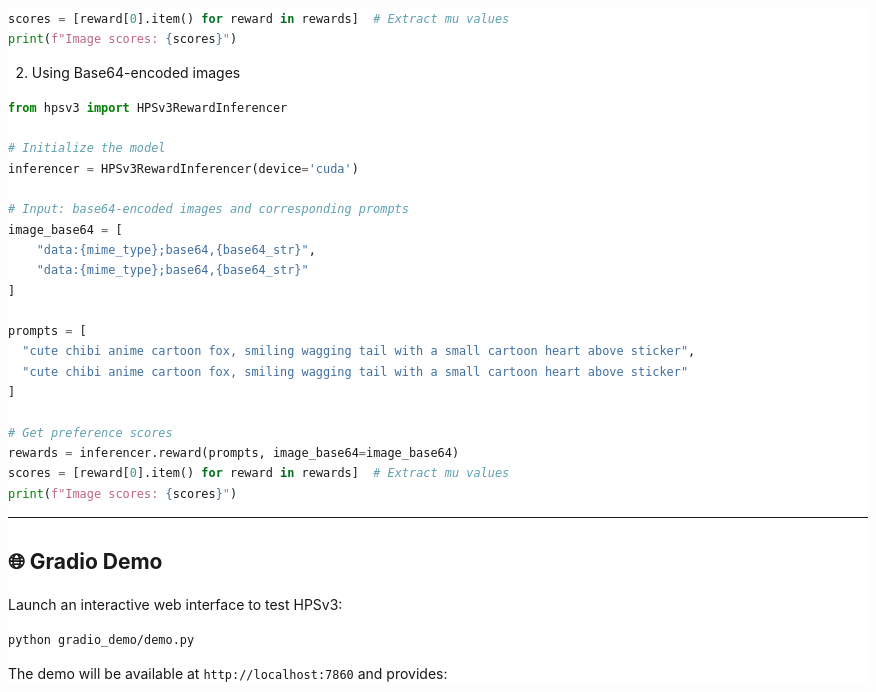 ```python
scores = [reward[0].item() for reward in rewards]  # Extract mu values
print(f"Image scores: {scores}")
```

2. Using Base64-encoded images
```python
from hpsv3 import HPSv3RewardInferencer

# Initialize the model
inferencer = HPSv3RewardInferencer(device='cuda')

# Input: base64-encoded images and corresponding prompts
image_base64 = [
    "data:{mime_type};base64,{base64_str}",
    "data:{mime_type};base64,{base64_str}"
]

prompts = [
  "cute chibi anime cartoon fox, smiling wagging tail with a small cartoon heart above sticker",
  "cute chibi anime cartoon fox, smiling wagging tail with a small cartoon heart above sticker"
]

# Get preference scores
rewards = inferencer.reward(prompts, image_base64=image_base64)
scores = [reward[0].item() for reward in rewards]  # Extract mu values
print(f"Image scores: {scores}")
```

---

## 🌐 Gradio Demo

Launch an interactive web interface to test HPSv3:

```bash
python gradio_demo/demo.py
```

The demo will be available at `http://localhost:7860` and provides:

<p align="left">
